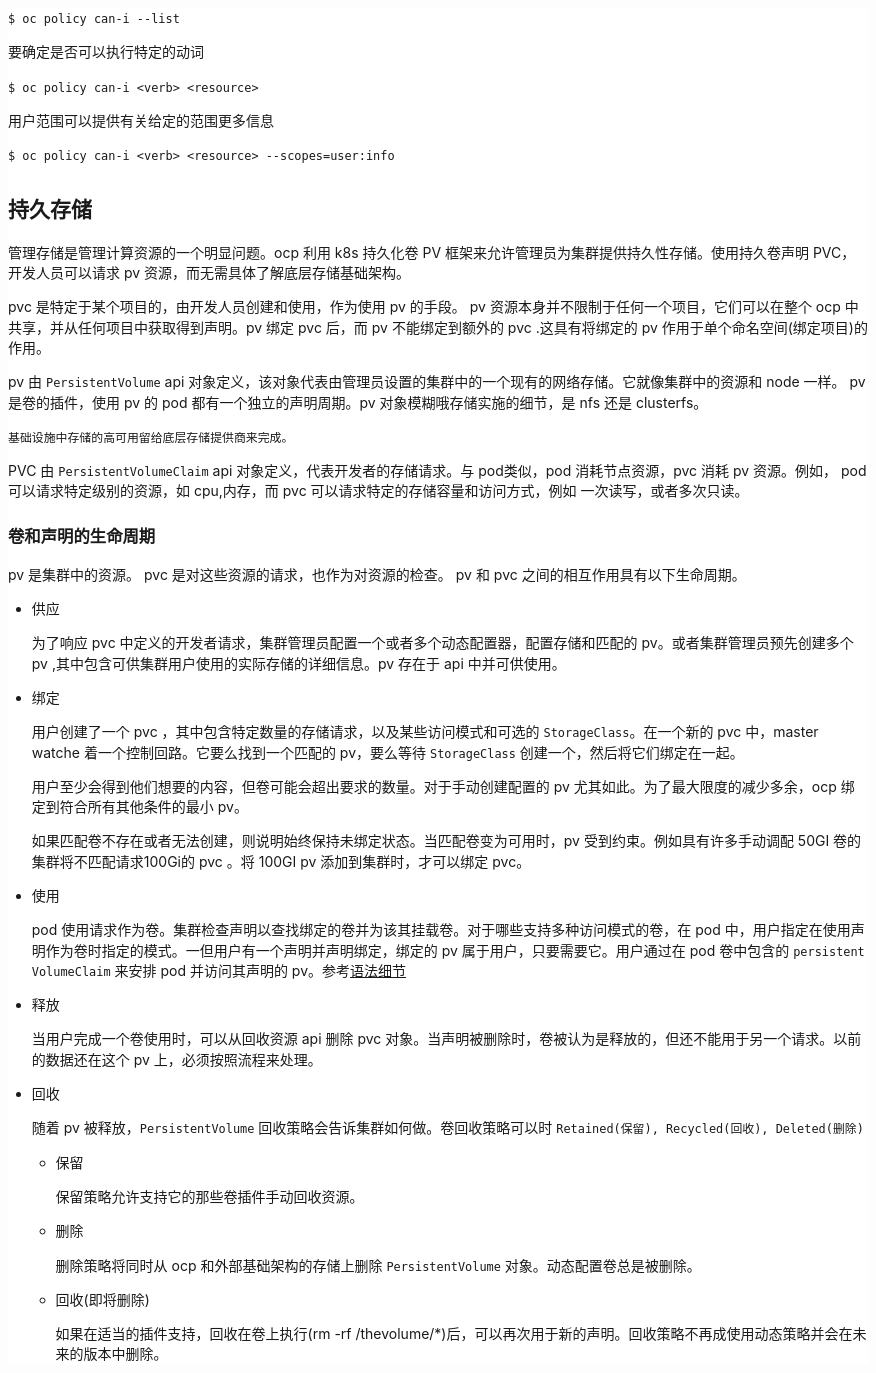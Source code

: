 	$ oc policy can-i --list
要确定是否可以执行特定的动词

	$ oc policy can-i <verb> <resource>
用户范围可以提供有关给定的范围更多信息	

	$ oc policy can-i <verb> <resource> --scopes=user:info
## 持久存储
管理存储是管理计算资源的一个明显问题。ocp 利用 k8s 持久化卷 PV 框架来允许管理员为集群提供持久性存储。使用持久卷声明 PVC，开发人员可以请求 pv 资源，而无需具体了解底层存储基础架构。

pvc 是特定于某个项目的，由开发人员创建和使用，作为使用 pv 的手段。 pv 资源本身并不限制于任何一个项目，它们可以在整个 ocp 中共享，并从任何项目中获取得到声明。pv 绑定 pvc 后，而 pv 不能绑定到额外的 pvc .这具有将绑定的 pv 作用于单个命名空间(绑定项目)的作用。

pv 由 `PersistentVolume` api 对象定义，该对象代表由管理员设置的集群中的一个现有的网络存储。它就像集群中的资源和 node 一样。 pv 是卷的插件，使用 pv 的 pod 都有一个独立的声明周期。pv 对象模糊哦存储实施的细节，是 nfs 还是 clusterfs。

	基础设施中存储的高可用留给底层存储提供商来完成。
PVC 由 `PersistentVolumeClaim` api 对象定义，代表开发者的存储请求。与 pod类似，pod 消耗节点资源，pvc 消耗 pv 资源。例如， pod 可以请求特定级别的资源，如 cpu,内存，而 pvc 可以请求特定的存储容量和访问方式，例如 一次读写，或者多次只读。
### 卷和声明的生命周期
pv 是集群中的资源。 pvc 是对这些资源的请求，也作为对资源的检查。 pv 和 pvc 之间的相互作用具有以下生命周期。

- 供应

	为了响应 pvc 中定义的开发者请求，集群管理员配置一个或者多个动态配置器，配置存储和匹配的 pv。或者集群管理员预先创建多个 pv ,其中包含可供集群用户使用的实际存储的详细信息。pv 存在于 api 中并可供使用。
- 绑定

	用户创建了一个 pvc ，其中包含特定数量的存储请求，以及某些访问模式和可选的 `StorageClass`。在一个新的 pvc 中，master watche 着一个控制回路。它要么找到一个匹配的 pv，要么等待 `StorageClass` 创建一个，然后将它们绑定在一起。
	
	用户至少会得到他们想要的内容，但卷可能会超出要求的数量。对于手动创建配置的 pv 尤其如此。为了最大限度的减少多余，ocp 绑定到符合所有其他条件的最小 pv。
	
	如果匹配卷不存在或者无法创建，则说明始终保持未绑定状态。当匹配卷变为可用时，pv 受到约束。例如具有许多手动调配 50GI 卷的集群将不匹配请求100Gi的 pvc 。将 100GI pv 添加到集群时，才可以绑定 pvc。
- 使用

	pod 使用请求作为卷。集群检查声明以查找绑定的卷并为该其挂载卷。对于哪些支持多种访问模式的卷，在 pod 中，用户指定在使用声明作为卷时指定的模式。一但用户有一个声明并声明绑定，绑定的 pv 属于用户，只要需要它。用户通过在 pod 卷中包含的 `persistentVolumeClaim` 来安排 pod 并访问其声明的 pv。参考[语法细节](https://docs.openshift.com/container-platform/3.6/architecture/additional_concepts/storage.html#pvc-claims-as-volumes)
- 释放

	当用户完成一个卷使用时，可以从回收资源 api 删除 pvc 对象。当声明被删除时，卷被认为是释放的，但还不能用于另一个请求。以前的数据还在这个 pv 上，必须按照流程来处理。
- 回收

	随着 pv 被释放，`PersistentVolume` 回收策略会告诉集群如何做。卷回收策略可以时 `Retained(保留), Recycled(回收), Deleted(删除)`

	- 保留

		保留策略允许支持它的那些卷插件手动回收资源。
	- 删除
		
		删除策略将同时从 ocp 和外部基础架构的存储上删除 `PersistentVolume` 对象。动态配置卷总是被删除。
	- 回收(即将删除)

		如果在适当的插件支持，回收在卷上执行(rm -rf /thevolume/*)后，可以再次用于新的声明。回收策略不再成使用动态策略并会在未来的版本中删除。

